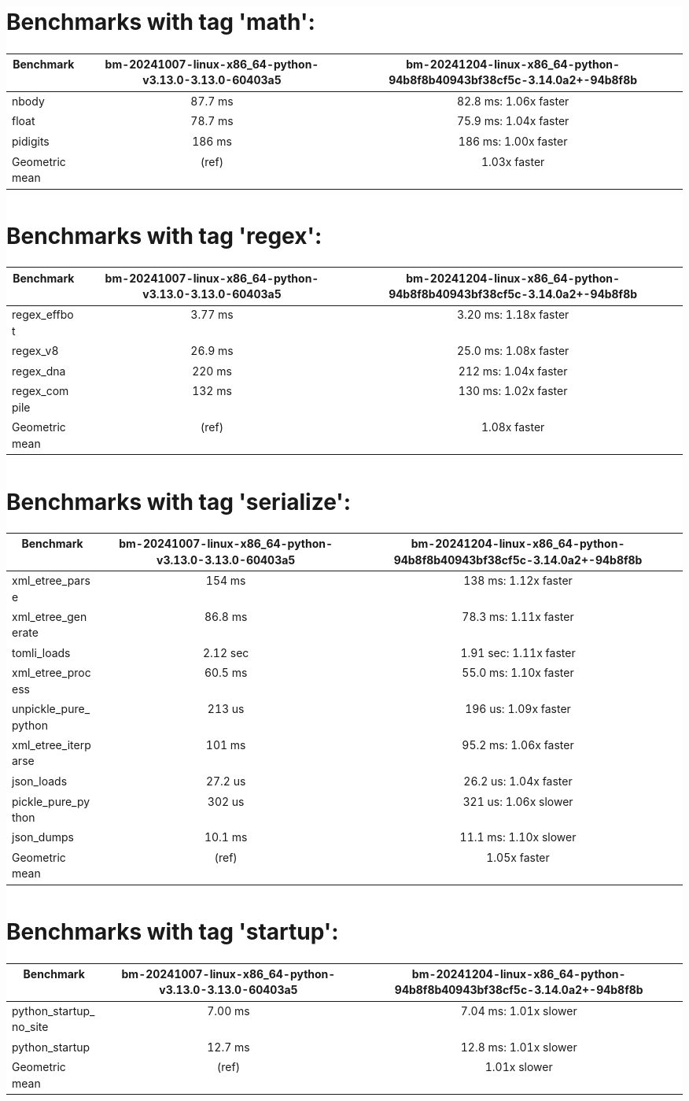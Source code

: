 Benchmarks with tag 'math':
===========================

| Benchmark      | bm-20241007-linux-x86_64-python-v3.13.0-3.13.0-60403a5 | bm-20241204-linux-x86_64-python-94b8f8b40943bf38cf5c-3.14.0a2+-94b8f8b |
|----------------|:------------------------------------------------------:|:----------------------------------------------------------------------:|
| nbody          | 87.7 ms                                                | 82.8 ms: 1.06x faster                                                  |
| float          | 78.7 ms                                                | 75.9 ms: 1.04x faster                                                  |
| pidigits       | 186 ms                                                 | 186 ms: 1.00x faster                                                   |
| Geometric mean | (ref)                                                  | 1.03x faster                                                           |

Benchmarks with tag 'regex':
============================

| Benchmark      | bm-20241007-linux-x86_64-python-v3.13.0-3.13.0-60403a5 | bm-20241204-linux-x86_64-python-94b8f8b40943bf38cf5c-3.14.0a2+-94b8f8b |
|----------------|:------------------------------------------------------:|:----------------------------------------------------------------------:|
| regex_effbot   | 3.77 ms                                                | 3.20 ms: 1.18x faster                                                  |
| regex_v8       | 26.9 ms                                                | 25.0 ms: 1.08x faster                                                  |
| regex_dna      | 220 ms                                                 | 212 ms: 1.04x faster                                                   |
| regex_compile  | 132 ms                                                 | 130 ms: 1.02x faster                                                   |
| Geometric mean | (ref)                                                  | 1.08x faster                                                           |

Benchmarks with tag 'serialize':
================================

| Benchmark            | bm-20241007-linux-x86_64-python-v3.13.0-3.13.0-60403a5 | bm-20241204-linux-x86_64-python-94b8f8b40943bf38cf5c-3.14.0a2+-94b8f8b |
|----------------------|:------------------------------------------------------:|:----------------------------------------------------------------------:|
| xml_etree_parse      | 154 ms                                                 | 138 ms: 1.12x faster                                                   |
| xml_etree_generate   | 86.8 ms                                                | 78.3 ms: 1.11x faster                                                  |
| tomli_loads          | 2.12 sec                                               | 1.91 sec: 1.11x faster                                                 |
| xml_etree_process    | 60.5 ms                                                | 55.0 ms: 1.10x faster                                                  |
| unpickle_pure_python | 213 us                                                 | 196 us: 1.09x faster                                                   |
| xml_etree_iterparse  | 101 ms                                                 | 95.2 ms: 1.06x faster                                                  |
| json_loads           | 27.2 us                                                | 26.2 us: 1.04x faster                                                  |
| pickle_pure_python   | 302 us                                                 | 321 us: 1.06x slower                                                   |
| json_dumps           | 10.1 ms                                                | 11.1 ms: 1.10x slower                                                  |
| Geometric mean       | (ref)                                                  | 1.05x faster                                                           |

Benchmarks with tag 'startup':
==============================

| Benchmark              | bm-20241007-linux-x86_64-python-v3.13.0-3.13.0-60403a5 | bm-20241204-linux-x86_64-python-94b8f8b40943bf38cf5c-3.14.0a2+-94b8f8b |
|------------------------|:------------------------------------------------------:|:----------------------------------------------------------------------:|
| python_startup_no_site | 7.00 ms                                                | 7.04 ms: 1.01x slower                                                  |
| python_startup         | 12.7 ms                                                | 12.8 ms: 1.01x slower                                                  |
| Geometric mean         | (ref)                                                  | 1.01x slower                                                           |
